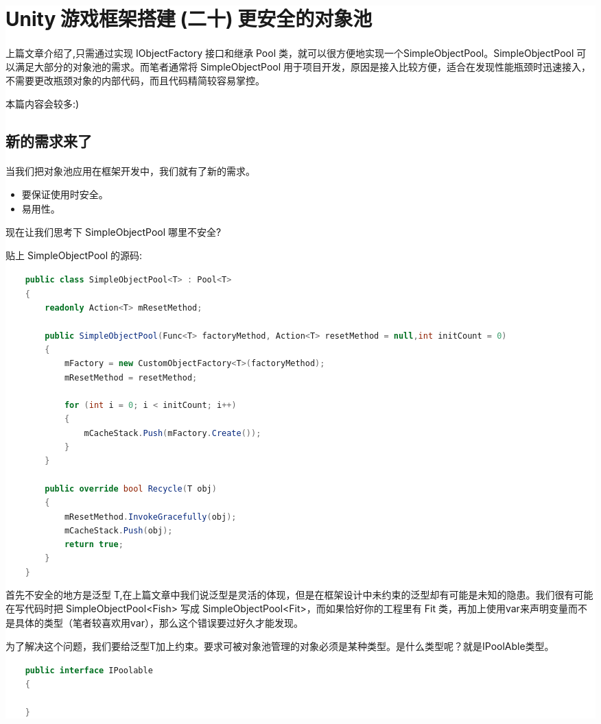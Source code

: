 # Unity 游戏框架搭建 (二十) 更安全的对象池

上篇文章介绍了,只需通过实现 IObjectFactory 接口和继承 Pool 类，就可以很方便地实现一个SimpleObjectPool。SimpleObjectPool 可以满足大部分的对象池的需求。而笔者通常将 SimpleObjectPool 用于项目开发，原因是接入比较方便，适合在发现性能瓶颈时迅速接入，不需要更改瓶颈对象的内部代码，而且代码精简较容易掌控。

本篇内容会较多:)

## 新的需求来了

当我们把对象池应用在框架开发中，我们就有了新的需求。
* 要保证使用时安全。
* 易用性。

现在让我们思考下 SimpleObjectPool 哪里不安全?

贴上 SimpleObjectPool 的源码:
```cs
    public class SimpleObjectPool<T> : Pool<T>
    {
        readonly Action<T> mResetMethod;

        public SimpleObjectPool(Func<T> factoryMethod, Action<T> resetMethod = null,int initCount = 0)
        {
            mFactory = new CustomObjectFactory<T>(factoryMethod);
            mResetMethod = resetMethod;

            for (int i = 0; i < initCount; i++)
            {
                mCacheStack.Push(mFactory.Create());
            }
        }

        public override bool Recycle(T obj)
        {
            mResetMethod.InvokeGracefully(obj);
            mCacheStack.Push(obj);
            return true;
        }
    }
```

首先不安全的地方是泛型 T,在上篇文章中我们说泛型是灵活的体现，但是在框架设计中未约束的泛型却有可能是未知的隐患。我们很有可能在写代码时把 SimpleObjectPool\<Fish\> 写成 SimpleObjectPool\<Fit\>，而如果恰好你的工程里有 Fit 类，再加上使用var来声明变量而不是具体的类型（笔者较喜欢用var），那么这个错误要过好久才能发现。

为了解决这个问题，我们要给泛型T加上约束。要求可被对象池管理的对象必须是某种类型。是什么类型呢？就是IPoolAble类型。

```cs
    public interface IPoolable
    {
        
    }
```
